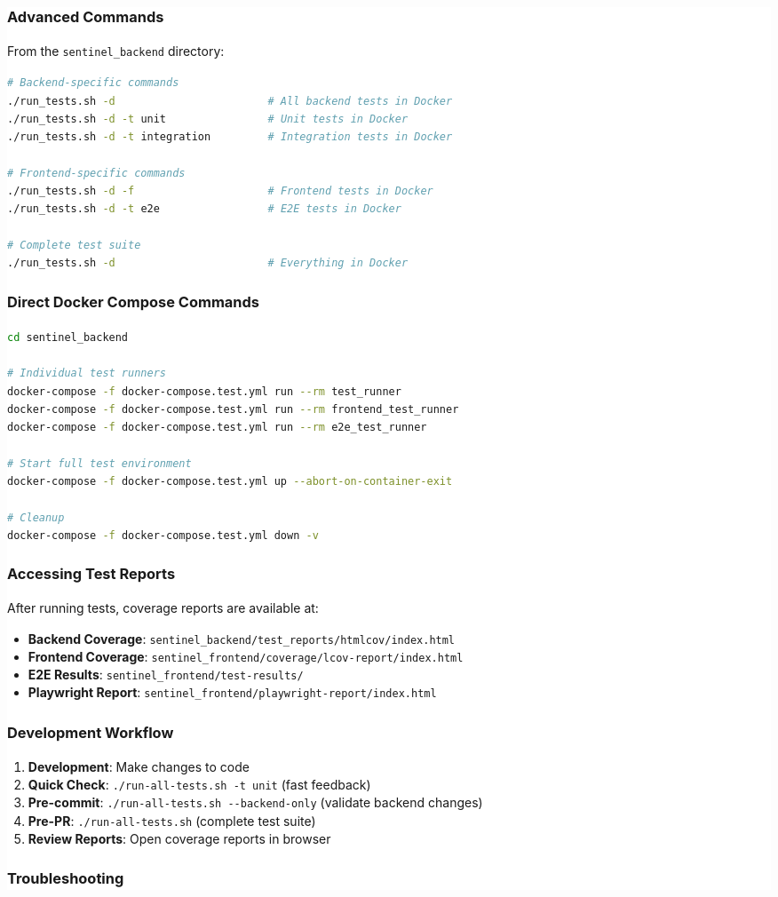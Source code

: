 ### Advanced Commands

From the `sentinel_backend` directory:

```bash
# Backend-specific commands
./run_tests.sh -d                        # All backend tests in Docker
./run_tests.sh -d -t unit                # Unit tests in Docker
./run_tests.sh -d -t integration         # Integration tests in Docker

# Frontend-specific commands  
./run_tests.sh -d -f                     # Frontend tests in Docker
./run_tests.sh -d -t e2e                 # E2E tests in Docker

# Complete test suite
./run_tests.sh -d                        # Everything in Docker
```

### Direct Docker Compose Commands

```bash
cd sentinel_backend

# Individual test runners
docker-compose -f docker-compose.test.yml run --rm test_runner
docker-compose -f docker-compose.test.yml run --rm frontend_test_runner
docker-compose -f docker-compose.test.yml run --rm e2e_test_runner

# Start full test environment
docker-compose -f docker-compose.test.yml up --abort-on-container-exit

# Cleanup
docker-compose -f docker-compose.test.yml down -v
```

### Accessing Test Reports

After running tests, coverage reports are available at:

- **Backend Coverage**: `sentinel_backend/test_reports/htmlcov/index.html`
- **Frontend Coverage**: `sentinel_frontend/coverage/lcov-report/index.html`
- **E2E Results**: `sentinel_frontend/test-results/`
- **Playwright Report**: `sentinel_frontend/playwright-report/index.html`

### Development Workflow

1. **Development**: Make changes to code
2. **Quick Check**: `./run-all-tests.sh -t unit` (fast feedback)
3. **Pre-commit**: `./run-all-tests.sh --backend-only` (validate backend changes)
4. **Pre-PR**: `./run-all-tests.sh` (complete test suite)
5. **Review Reports**: Open coverage reports in browser

### Troubleshooting
